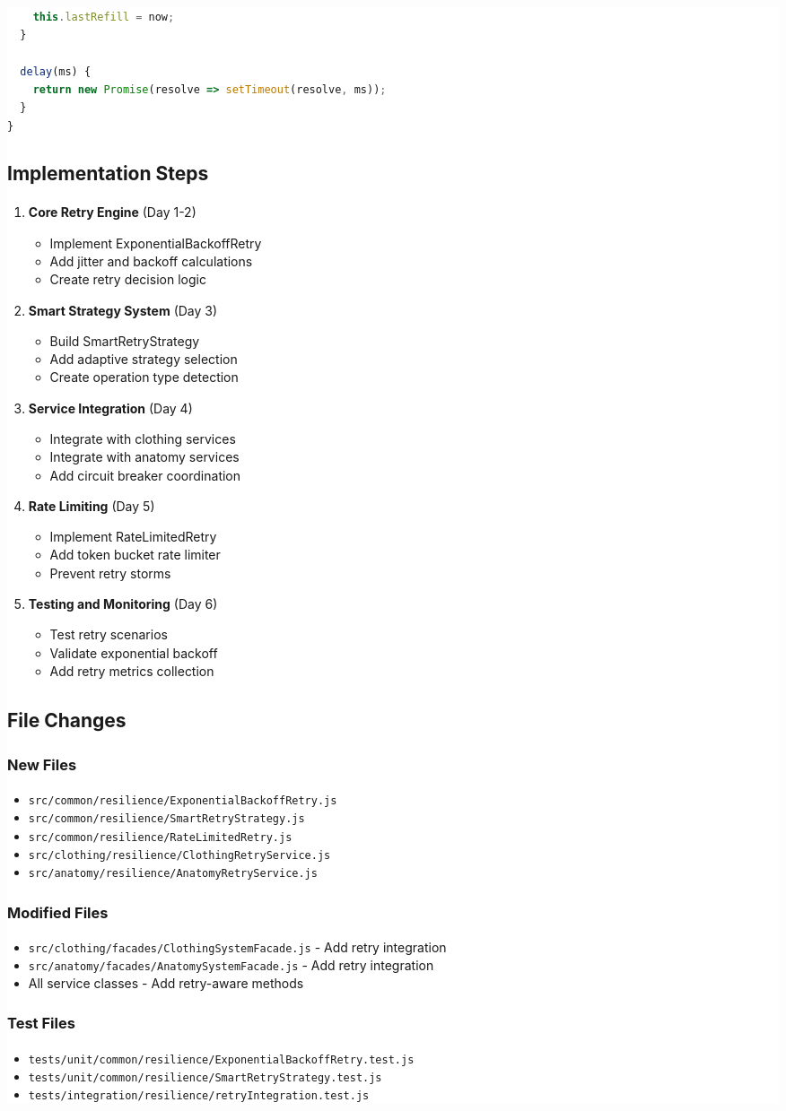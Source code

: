 ```javascript
    this.lastRefill = now;
  }
  
  delay(ms) {
    return new Promise(resolve => setTimeout(resolve, ms));
  }
}
```

## Implementation Steps

1. **Core Retry Engine** (Day 1-2)
   - Implement ExponentialBackoffRetry
   - Add jitter and backoff calculations
   - Create retry decision logic

2. **Smart Strategy System** (Day 3)
   - Build SmartRetryStrategy
   - Add adaptive strategy selection
   - Create operation type detection

3. **Service Integration** (Day 4)
   - Integrate with clothing services
   - Integrate with anatomy services
   - Add circuit breaker coordination

4. **Rate Limiting** (Day 5)
   - Implement RateLimitedRetry
   - Add token bucket rate limiter
   - Prevent retry storms

5. **Testing and Monitoring** (Day 6)
   - Test retry scenarios
   - Validate exponential backoff
   - Add retry metrics collection

## File Changes

### New Files
- `src/common/resilience/ExponentialBackoffRetry.js`
- `src/common/resilience/SmartRetryStrategy.js`
- `src/common/resilience/RateLimitedRetry.js`
- `src/clothing/resilience/ClothingRetryService.js`
- `src/anatomy/resilience/AnatomyRetryService.js`

### Modified Files
- `src/clothing/facades/ClothingSystemFacade.js` - Add retry integration
- `src/anatomy/facades/AnatomySystemFacade.js` - Add retry integration
- All service classes - Add retry-aware methods

### Test Files
- `tests/unit/common/resilience/ExponentialBackoffRetry.test.js`
- `tests/unit/common/resilience/SmartRetryStrategy.test.js`
- `tests/integration/resilience/retryIntegration.test.js`
